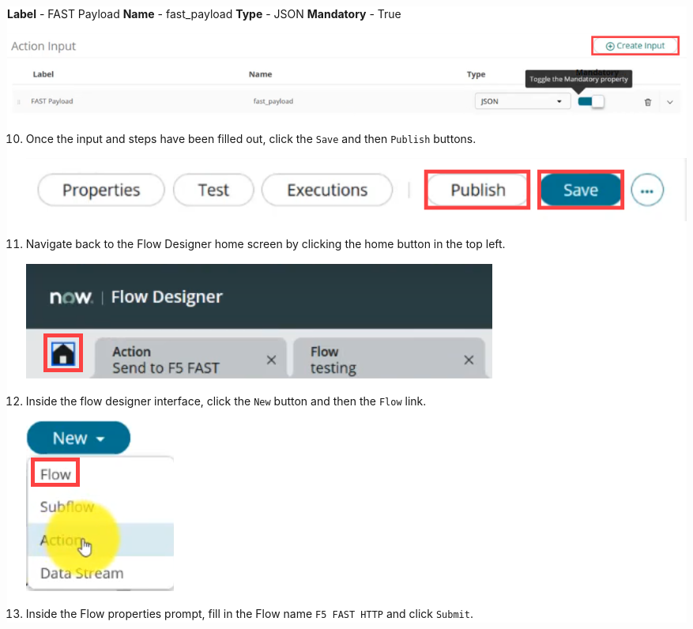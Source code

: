    **Label** - FAST Payload
   **Name** - fast_payload
   **Type** - JSON
   **Mandatory** - True

   ![](images/image18.png)

10. Once the input and steps have been filled out, click the ``Save`` and then ``Publish`` buttons.  

    ![](images/image19.png)

11. Navigate back to the Flow Designer home screen by clicking the home button in the top left.

    ![](images/image20.png)

12. Inside the flow designer interface, click the ``New`` button and then the ``Flow`` link.

    ![](images/image21.png)

13. Inside the Flow properties prompt, fill in the Flow name ``F5 FAST HTTP`` and click ``Submit``.

